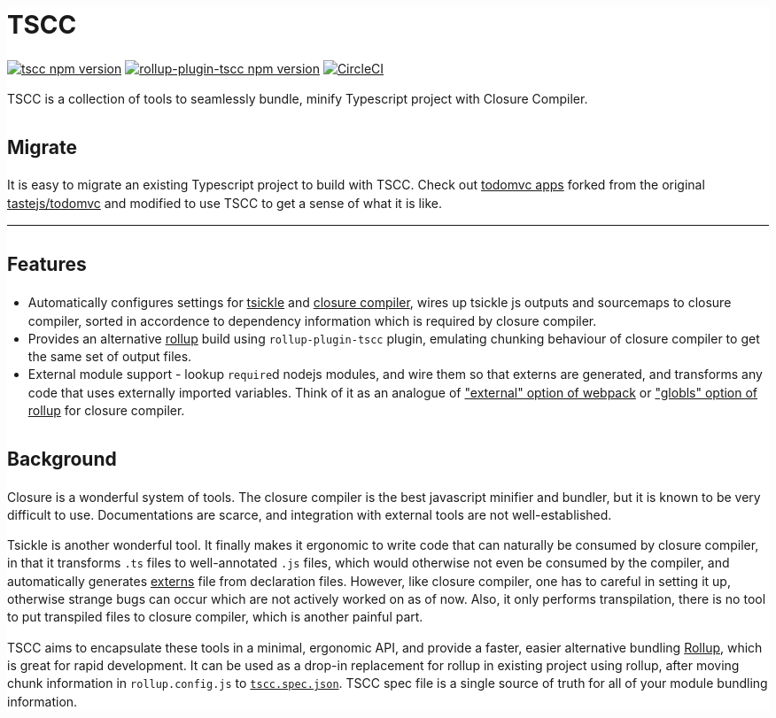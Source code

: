 # TSCC

[![tscc npm version](https://img.shields.io/npm/v/@tscc/tscc.svg?style=popout&color=blue&label=%40tscc%2Ftscc)](https://www.npmjs.com/package/@tscc/tscc)
[![rollup-plugin-tscc npm version](https://img.shields.io/npm/v/@tscc/rollup-plugin-tscc.svg?style=popout&color=blue&label=%40tscc%2Frollup-plugin-tscc)](https://www.npmjs.com/package/@tscc/rollup-plugin-tscc)
[![CircleCI](https://circleci.com/gh/theseanl/tscc.svg?style=svg)](https://circleci.com/gh/theseanl/tscc)

TSCC is a collection of tools to seamlessly bundle, minify Typescript project with Closure Compiler.

## Migrate

It is easy to migrate an existing Typescript project to build with TSCC.
Check out [todomvc apps](https://github.com/theseanl/todomvc/) forked from the original [tastejs/todomvc](https://github.com/tastejs/todomvc) and modified to use TSCC to get a sense of what it is like.

---

## Features

 - Automatically configures settings for [tsickle](https://github.com/angular/tsickle) and [closure compiler](https://github.com/google/closure-compiler), wires up tsickle js outputs and sourcemaps to closure compiler, sorted in accordence to dependency information which is required by closure compiler.
 - Provides an alternative [rollup](https://rollupjs.org) build using `rollup-plugin-tscc` plugin, emulating chunking behaviour of closure compiler to get the same set of output files.
 - External module support - lookup `require`d nodejs modules, and wire them so that externs are generated, and transforms any code that uses externally imported variables. Think of it as an analogue of ["external" option of webpack](https://webpack.js.org/configuration/externals/#externals) or ["globls" option of rollup](https://rollupjs.org/guide/en/#outputglobals) for closure compiler.

## Background

Closure is a wonderful system of tools. The closure compiler is the best javascript minifier and bundler, but it is known to be very difficult to use. Documentations are scarce, and integration with external tools are not well-established.

Tsickle is another wonderful tool. It finally makes it ergonomic to write code that can naturally be consumed by closure compiler, in that it transforms `.ts` files to well-annotated `.js` files, which would otherwise not even be consumed by the compiler, and automatically generates [externs](https://developers.google.com/closure/compiler/docs/api-tutorial3#externs) file from declaration files. However, like closure compiler, one has to careful in setting it up, otherwise strange bugs can occur which are not actively worked on as of now. Also, it only performs transpilation, there is no tool to put transpiled files to closure compiler, which is another painful part.

TSCC aims to encapsulate these tools in a minimal, ergonomic API, and provide a faster, easier alternative bundling [Rollup](https://rollupjs.org), which is great for rapid development. It can be used as a drop-in replacement for rollup in existing project using rollup, after moving chunk information in `rollup.config.js` to [`tscc.spec.json`](#tscc-spec-files). TSCC spec file is a single source of truth for all of your module bundling information.
